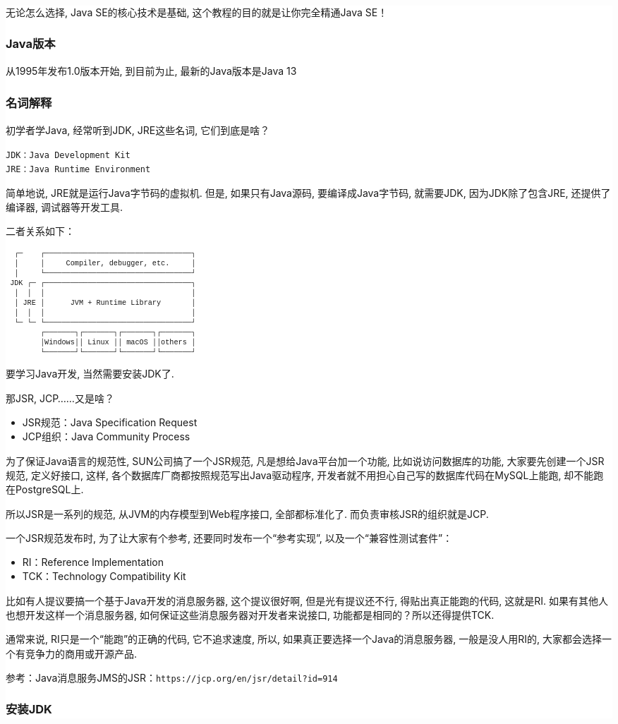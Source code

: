 无论怎么选择, Java SE的核心技术是基础, 这个教程的目的就是让你完全精通Java SE！

### Java版本

从1995年发布1.0版本开始, 到目前为止, 最新的Java版本是Java 13

### 名词解释

初学者学Java, 经常听到JDK, JRE这些名词, 它们到底是啥？

    JDK：Java Development Kit
    JRE：Java Runtime Environment

简单地说, JRE就是运行Java字节码的虚拟机. 但是, 如果只有Java源码, 要编译成Java字节码, 就需要JDK, 因为JDK除了包含JRE, 还提供了编译器, 调试器等开发工具. 

二者关系如下：

<pre style="font-size: 12px; line-height: 12px; border: medium none; white-space: pre; background-color: transparent;"><code class="language-ascii" style="font-family: &quot;Courier New&quot;, Consolas, monospace;">  ┌─    ┌──────────────────────────────────┐
  │     │     Compiler, debugger, etc.     │
  │     └──────────────────────────────────┘
 JDK ┌─ ┌──────────────────────────────────┐
  │  │  │                                  │
  │ JRE │      JVM + Runtime Library       │
  │  │  │                                  │
  └─ └─ └──────────────────────────────────┘
        ┌───────┐┌───────┐┌───────┐┌───────┐
        │Windows││ Linux ││ macOS ││others │
        └───────┘└───────┘└───────┘└───────┘
</code></pre>

要学习Java开发, 当然需要安装JDK了. 

那JSR, JCP……又是啥？

+ JSR规范：Java Specification Request
+ JCP组织：Java Community Process

为了保证Java语言的规范性, SUN公司搞了一个JSR规范, 凡是想给Java平台加一个功能, 比如说访问数据库的功能, 大家要先创建一个JSR规范, 定义好接口, 这样, 各个数据库厂商都按照规范写出Java驱动程序, 开发者就不用担心自己写的数据库代码在MySQL上能跑, 却不能跑在PostgreSQL上. 

所以JSR是一系列的规范, 从JVM的内存模型到Web程序接口, 全部都标准化了. 而负责审核JSR的组织就是JCP. 

一个JSR规范发布时, 为了让大家有个参考, 还要同时发布一个“参考实现”, 以及一个“兼容性测试套件”：

+ RI：Reference Implementation
+ TCK：Technology Compatibility Kit

比如有人提议要搞一个基于Java开发的消息服务器, 这个提议很好啊, 但是光有提议还不行, 得贴出真正能跑的代码, 这就是RI. 如果有其他人也想开发这样一个消息服务器, 如何保证这些消息服务器对开发者来说接口, 功能都是相同的？所以还得提供TCK. 

通常来说, RI只是一个“能跑”的正确的代码, 它不追求速度, 所以, 如果真正要选择一个Java的消息服务器, 一般是没人用RI的, 大家都会选择一个有竞争力的商用或开源产品. 

参考：Java消息服务JMS的JSR：`https://jcp.org/en/jsr/detail?id=914`

### 安装JDK
